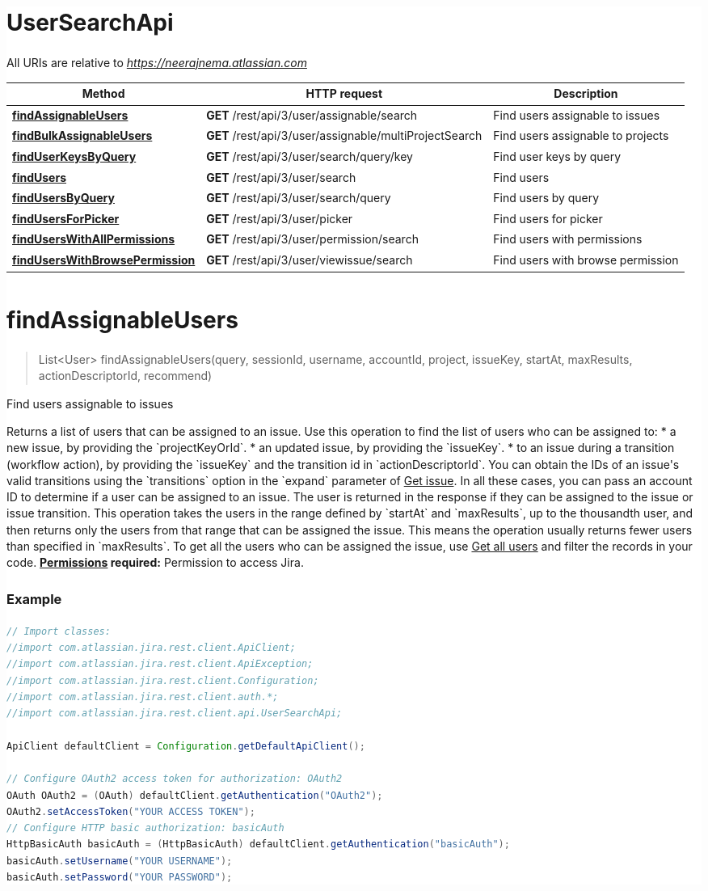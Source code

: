 # UserSearchApi

All URIs are relative to *https://neerajnema.atlassian.com*

Method | HTTP request | Description
------------- | ------------- | -------------
[**findAssignableUsers**](UserSearchApi.md#findAssignableUsers) | **GET** /rest/api/3/user/assignable/search | Find users assignable to issues
[**findBulkAssignableUsers**](UserSearchApi.md#findBulkAssignableUsers) | **GET** /rest/api/3/user/assignable/multiProjectSearch | Find users assignable to projects
[**findUserKeysByQuery**](UserSearchApi.md#findUserKeysByQuery) | **GET** /rest/api/3/user/search/query/key | Find user keys by query
[**findUsers**](UserSearchApi.md#findUsers) | **GET** /rest/api/3/user/search | Find users
[**findUsersByQuery**](UserSearchApi.md#findUsersByQuery) | **GET** /rest/api/3/user/search/query | Find users by query
[**findUsersForPicker**](UserSearchApi.md#findUsersForPicker) | **GET** /rest/api/3/user/picker | Find users for picker
[**findUsersWithAllPermissions**](UserSearchApi.md#findUsersWithAllPermissions) | **GET** /rest/api/3/user/permission/search | Find users with permissions
[**findUsersWithBrowsePermission**](UserSearchApi.md#findUsersWithBrowsePermission) | **GET** /rest/api/3/user/viewissue/search | Find users with browse permission

<a name="findAssignableUsers"></a>
# **findAssignableUsers**
> List&lt;User&gt; findAssignableUsers(query, sessionId, username, accountId, project, issueKey, startAt, maxResults, actionDescriptorId, recommend)

Find users assignable to issues

Returns a list of users that can be assigned to an issue. Use this operation to find the list of users who can be assigned to:   *  a new issue, by providing the &#x60;projectKeyOrId&#x60;.  *  an updated issue, by providing the &#x60;issueKey&#x60;.  *  to an issue during a transition (workflow action), by providing the &#x60;issueKey&#x60; and the transition id in &#x60;actionDescriptorId&#x60;. You can obtain the IDs of an issue&#x27;s valid transitions using the &#x60;transitions&#x60; option in the &#x60;expand&#x60; parameter of [ Get issue](#api-rest-api-3-issue-issueIdOrKey-get).  In all these cases, you can pass an account ID to determine if a user can be assigned to an issue. The user is returned in the response if they can be assigned to the issue or issue transition.  This operation takes the users in the range defined by &#x60;startAt&#x60; and &#x60;maxResults&#x60;, up to the thousandth user, and then returns only the users from that range that can be assigned the issue. This means the operation usually returns fewer users than specified in &#x60;maxResults&#x60;. To get all the users who can be assigned the issue, use [Get all users](#api-rest-api-3-users-search-get) and filter the records in your code.  **[Permissions](#permissions) required:** Permission to access Jira.

### Example
```java
// Import classes:
//import com.atlassian.jira.rest.client.ApiClient;
//import com.atlassian.jira.rest.client.ApiException;
//import com.atlassian.jira.rest.client.Configuration;
//import com.atlassian.jira.rest.client.auth.*;
//import com.atlassian.jira.rest.client.api.UserSearchApi;

ApiClient defaultClient = Configuration.getDefaultApiClient();

// Configure OAuth2 access token for authorization: OAuth2
OAuth OAuth2 = (OAuth) defaultClient.getAuthentication("OAuth2");
OAuth2.setAccessToken("YOUR ACCESS TOKEN");
// Configure HTTP basic authorization: basicAuth
HttpBasicAuth basicAuth = (HttpBasicAuth) defaultClient.getAuthentication("basicAuth");
basicAuth.setUsername("YOUR USERNAME");
basicAuth.setPassword("YOUR PASSWORD");

```
